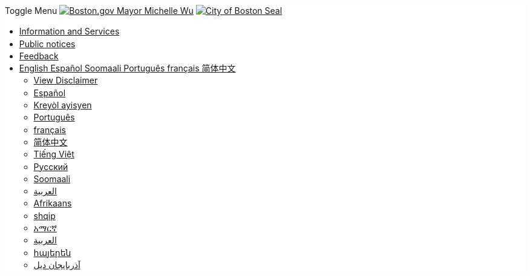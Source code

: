 
Toggle Menu
[ ![Boston.gov](https://patterns.boston.gov/images/public/logo.svg?sr3ckm) ](https://www.boston.gov/departments/equity-and-inclusion-cabinet/</>) [Mayor Michelle Wu](https://www.boston.gov/departments/equity-and-inclusion-cabinet/</mayor>)
[ ![City of Boston Seal](https://patterns.boston.gov/images/public/seal.svg?sr3ckm) ](https://www.boston.gov/departments/equity-and-inclusion-cabinet/</> "Homepage | City of Boston Seal")
  * [Information and Services](https://www.boston.gov/departments/equity-and-inclusion-cabinet/</city-boston-services-applications-and-permits>)
  * [Public notices](https://www.boston.gov/departments/equity-and-inclusion-cabinet/</public-notices>)
  * [Feedback](https://www.boston.gov/departments/equity-and-inclusion-cabinet/</form/website-feedback-form>)
  * [ English Español Soomaali Português français 简体中文 ](https://www.boston.gov/departments/equity-and-inclusion-cabinet/<#translate> "Translate")
[](https://www.boston.gov/departments/equity-and-inclusion-cabinet/<#>)
    * [View Disclaimer](https://www.boston.gov/departments/equity-and-inclusion-cabinet/<#>)
    * [Español](https://www.boston.gov/departments/equity-and-inclusion-cabinet/</translate.google.com/translate?hl=en&sl=en&tl=es&u=https://www.boston.gov/departments/equity-and-inclusion-cabinet/racial-justice>)
    * [Kreyòl ayisyen](https://www.boston.gov/departments/equity-and-inclusion-cabinet/</translate.google.com/translate?hl=en&sl=en&tl=ht&u=https://www.boston.gov/departments/equity-and-inclusion-cabinet/racial-justice>)
    * [Português](https://www.boston.gov/departments/equity-and-inclusion-cabinet/</translate.google.com/translate?hl=en&sl=en&tl=pt&u=https://www.boston.gov/departments/equity-and-inclusion-cabinet/racial-justice>)
    * [français](https://www.boston.gov/departments/equity-and-inclusion-cabinet/</translate.google.com/translate?hl=en&sl=en&tl=fr&u=https://www.boston.gov/departments/equity-and-inclusion-cabinet/racial-justice>)
    * [简体中文](https://www.boston.gov/departments/equity-and-inclusion-cabinet/</translate.google.com/translate?hl=en&sl=en&tl=zh-CN&u=https://www.boston.gov/departments/equity-and-inclusion-cabinet/racial-justice>)
    * [Tiếng Việt](https://www.boston.gov/departments/equity-and-inclusion-cabinet/</translate.google.com/translate?hl=en&sl=en&tl=vi&u=https://www.boston.gov/departments/equity-and-inclusion-cabinet/racial-justice>)
    * [Русский](https://www.boston.gov/departments/equity-and-inclusion-cabinet/</translate.google.com/translate?hl=en&sl=en&tl=ru&u=https://www.boston.gov/departments/equity-and-inclusion-cabinet/racial-justice>)
    * [Soomaali](https://www.boston.gov/departments/equity-and-inclusion-cabinet/</translate.google.com/translate?hl=en&sl=en&tl=so&u=https://www.boston.gov/departments/equity-and-inclusion-cabinet/racial-justice>)
    * [العربية](https://www.boston.gov/departments/equity-and-inclusion-cabinet/</translate.google.com/translate?hl=en&sl=en&tl=ar&u=https://www.boston.gov/departments/equity-and-inclusion-cabinet/racial-justice>)
    * [Afrikaans](https://www.boston.gov/departments/equity-and-inclusion-cabinet/</translate.google.com/translate?hl=en&sl=en&tl=af&u=https://www.boston.gov/departments/equity-and-inclusion-cabinet/racial-justice>)
    * [shqip](https://www.boston.gov/departments/equity-and-inclusion-cabinet/</translate.google.com/translate?hl=en&sl=en&tl=sq&u=https://www.boston.gov/departments/equity-and-inclusion-cabinet/racial-justice>)
    * [አማርኛ](https://www.boston.gov/departments/equity-and-inclusion-cabinet/</translate.google.com/translate?hl=en&sl=en&tl=am&u=https://www.boston.gov/departments/equity-and-inclusion-cabinet/racial-justice>)
    * [العربية](https://www.boston.gov/departments/equity-and-inclusion-cabinet/</translate.google.com/translate?hl=en&sl=en&tl=ar&u=https://www.boston.gov/departments/equity-and-inclusion-cabinet/racial-justice>)
    * [հայերեն](https://www.boston.gov/departments/equity-and-inclusion-cabinet/</translate.google.com/translate?hl=en&sl=en&tl=hy&u=https://www.boston.gov/departments/equity-and-inclusion-cabinet/racial-justice>)
    * [آذربایجان دیل](https://www.boston.gov/departments/equity-and-inclusion-cabinet/</translate.google.com/translate?hl=en&sl=en&tl=az&u=https://www.boston.gov/departments/equity-and-inclusion-cabinet/racial-justice>)